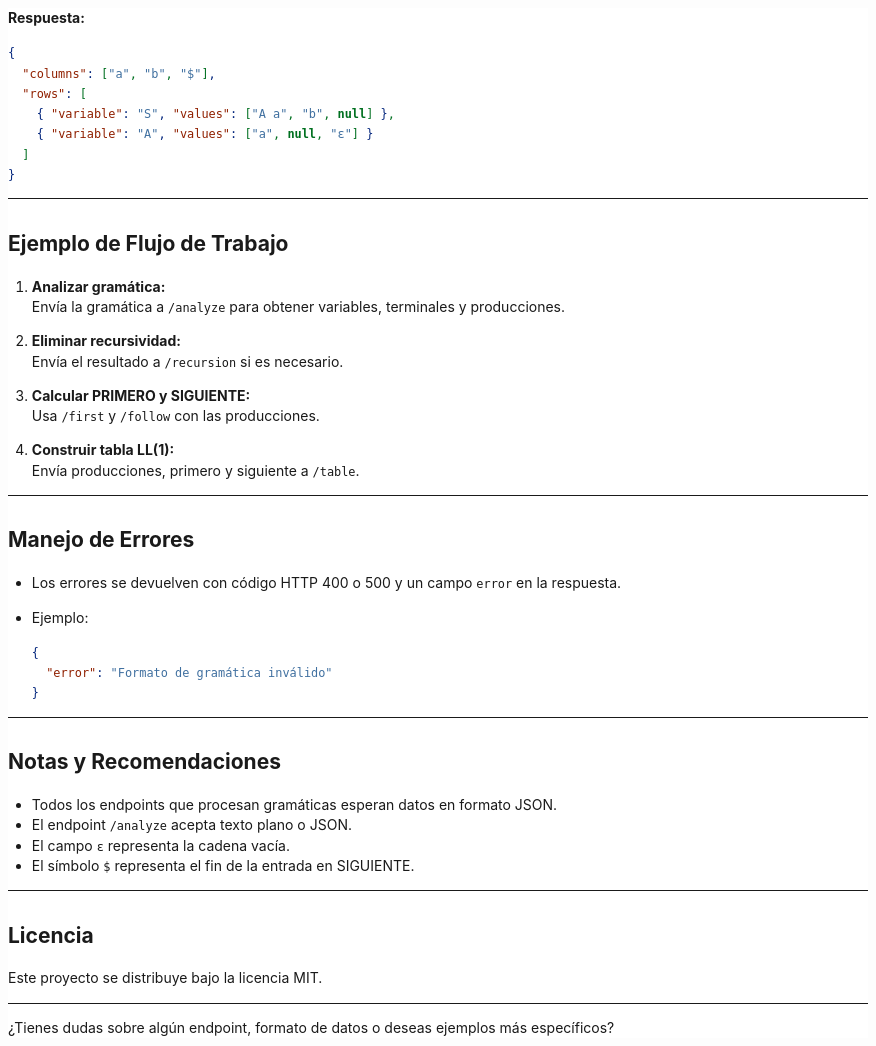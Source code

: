 **Respuesta:**

```json
{
  "columns": ["a", "b", "$"],
  "rows": [
    { "variable": "S", "values": ["A a", "b", null] },
    { "variable": "A", "values": ["a", null, "ε"] }
  ]
}
```

---

## Ejemplo de Flujo de Trabajo

1. **Analizar gramática:**  
   Envía la gramática a `/analyze` para obtener variables, terminales y producciones.

2. **Eliminar recursividad:**  
   Envía el resultado a `/recursion` si es necesario.

3. **Calcular PRIMERO y SIGUIENTE:**  
   Usa `/first` y `/follow` con las producciones.

4. **Construir tabla LL(1):**  
   Envía producciones, primero y siguiente a `/table`.

---

## Manejo de Errores

- Los errores se devuelven con código HTTP 400 o 500 y un campo `error` en la respuesta.
- Ejemplo:

  ```json
  {
    "error": "Formato de gramática inválido"
  }
  ```

---

## Notas y Recomendaciones

- Todos los endpoints que procesan gramáticas esperan datos en formato JSON.
- El endpoint `/analyze` acepta texto plano o JSON.
- El campo `ε` representa la cadena vacía.
- El símbolo `$` representa el fin de la entrada en SIGUIENTE.

---

## Licencia

Este proyecto se distribuye bajo la licencia MIT.

---

¿Tienes dudas sobre algún endpoint, formato de datos o deseas ejemplos más específicos?
